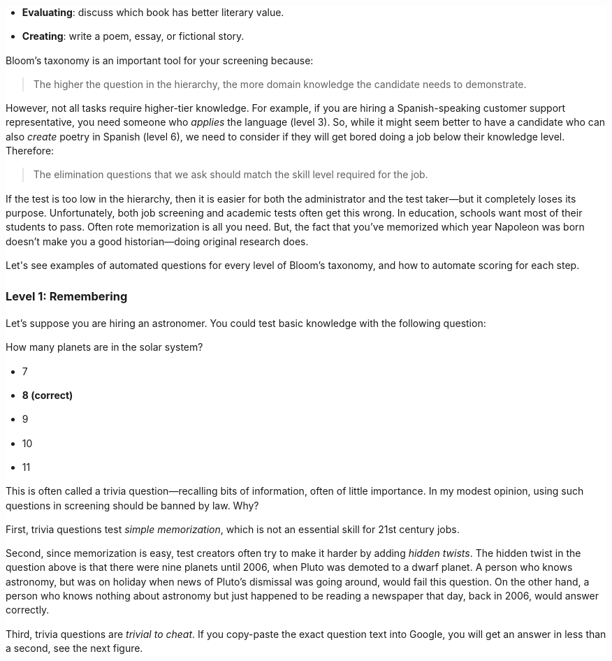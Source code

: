 -   **Evaluating**: discuss which book has better literary value.

-   **Creating**: write a poem, essay, or fictional story.

Bloom’s taxonomy is an important tool for your screening because:

> The higher the question in the hierarchy, the more domain knowledge the candidate needs to demonstrate.

However, not all tasks require higher-tier knowledge. For example, if you are hiring a Spanish-speaking customer support representative, you need someone who *applies* the language (level 3). So, while it might seem better to have a candidate who can also *create* poetry in Spanish (level 6), we need to consider if they will get bored doing a job below their knowledge level. Therefore:

> The elimination questions that we ask should match the skill level required for the job. 

If the test is too low in the hierarchy, then it is easier for both the administrator and the test taker—but it completely loses its purpose. Unfortunately, both job screening and academic tests often get this wrong. In education, schools want most of their students to pass. Often rote memorization is all you need. But, the fact that you’ve memorized which year Napoleon was born doesn’t make you a good historian—doing original research does.

Let's see examples of automated questions for every level of Bloom’s taxonomy, and how to automate scoring for each step.

### Level 1: Remembering

Let’s suppose you are hiring an astronomer. You could test basic knowledge with the following question:

How many planets are in the solar system?

-   7

-   **8 (correct)**

-   9

-   10

-   11

This is often called a trivia question—recalling bits of information, often of little importance. In my modest opinion, using such questions in screening should be banned by law. Why?

First, trivia questions test *simple memorization*, which is not an essential skill for 21st century jobs.

Second, since memorization is easy, test creators often try to make it harder by adding *hidden twists*. The hidden twist in the question above is that there were nine planets until 2006, when Pluto was demoted to a dwarf planet. A person who knows astronomy, but was on holiday when news of Pluto’s dismissal was going around, would fail this question. On the other hand, a person who knows nothing about astronomy but just happened to be reading a newspaper that day, back in 2006, would answer correctly.

Third, trivia questions are *trivial to cheat*. If you copy-paste the exact question text into Google, you will get an answer in less than a second, see the next figure.
